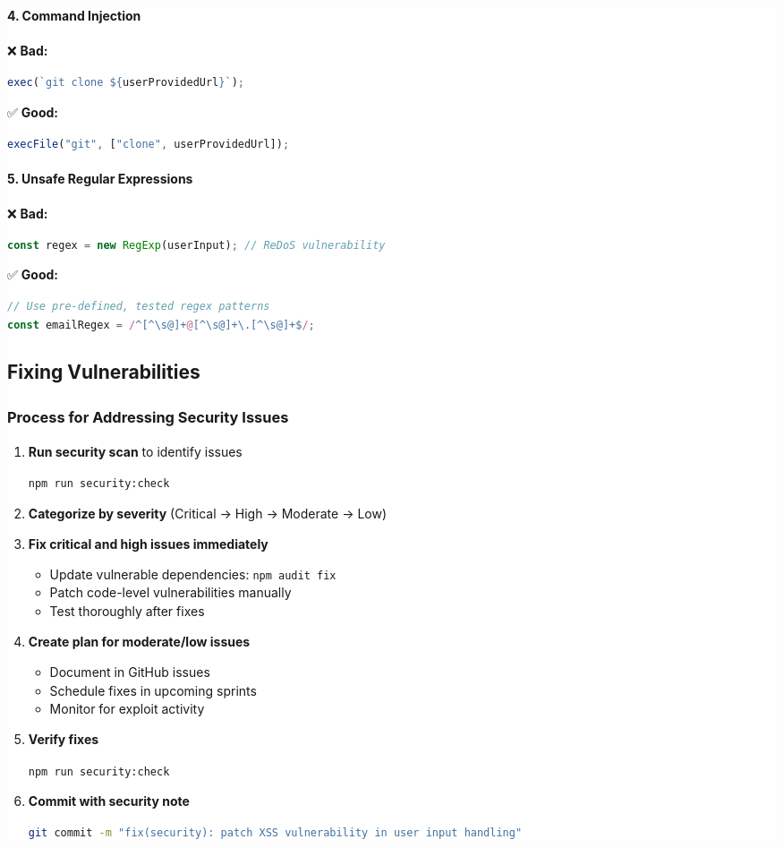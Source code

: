 #### 4. Command Injection

❌ **Bad:**

```typescript
exec(`git clone ${userProvidedUrl}`);
```

✅ **Good:**

```typescript
execFile("git", ["clone", userProvidedUrl]);
```

#### 5. Unsafe Regular Expressions

❌ **Bad:**

```typescript
const regex = new RegExp(userInput); // ReDoS vulnerability
```

✅ **Good:**

```typescript
// Use pre-defined, tested regex patterns
const emailRegex = /^[^\s@]+@[^\s@]+\.[^\s@]+$/;
```

## Fixing Vulnerabilities

### Process for Addressing Security Issues

1. **Run security scan** to identify issues

   ```bash
   npm run security:check
   ```

2. **Categorize by severity** (Critical → High → Moderate → Low)

3. **Fix critical and high issues immediately**
   - Update vulnerable dependencies: `npm audit fix`
   - Patch code-level vulnerabilities manually
   - Test thoroughly after fixes

4. **Create plan for moderate/low issues**
   - Document in GitHub issues
   - Schedule fixes in upcoming sprints
   - Monitor for exploit activity

5. **Verify fixes**

   ```bash
   npm run security:check
   ```

6. **Commit with security note**
   ```bash
   git commit -m "fix(security): patch XSS vulnerability in user input handling"
   ```
